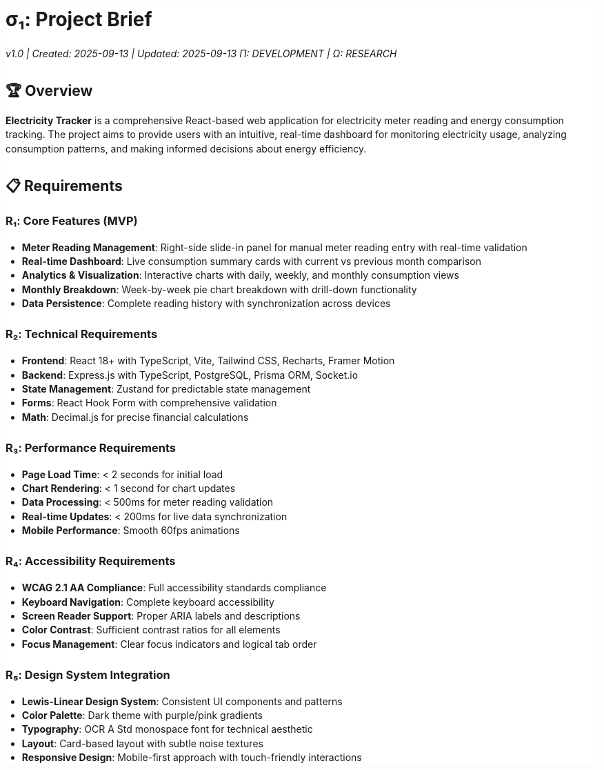 # σ₁: Project Brief
*v1.0 | Created: 2025-09-13 | Updated: 2025-09-13*
*Π: DEVELOPMENT | Ω: RESEARCH*

## 🏆 Overview

**Electricity Tracker** is a comprehensive React-based web application for electricity meter reading and energy consumption tracking. The project aims to provide users with an intuitive, real-time dashboard for monitoring electricity usage, analyzing consumption patterns, and making informed decisions about energy efficiency.

## 📋 Requirements

### R₁: Core Features (MVP)
- **Meter Reading Management**: Right-side slide-in panel for manual meter reading entry with real-time validation
- **Real-time Dashboard**: Live consumption summary cards with current vs previous month comparison
- **Analytics & Visualization**: Interactive charts with daily, weekly, and monthly consumption views
- **Monthly Breakdown**: Week-by-week pie chart breakdown with drill-down functionality
- **Data Persistence**: Complete reading history with synchronization across devices

### R₂: Technical Requirements
- **Frontend**: React 18+ with TypeScript, Vite, Tailwind CSS, Recharts, Framer Motion
- **Backend**: Express.js with TypeScript, PostgreSQL, Prisma ORM, Socket.io
- **State Management**: Zustand for predictable state management
- **Forms**: React Hook Form with comprehensive validation
- **Math**: Decimal.js for precise financial calculations

### R₃: Performance Requirements
- **Page Load Time**: < 2 seconds for initial load
- **Chart Rendering**: < 1 second for chart updates
- **Data Processing**: < 500ms for meter reading validation
- **Real-time Updates**: < 200ms for live data synchronization
- **Mobile Performance**: Smooth 60fps animations

### R₄: Accessibility Requirements
- **WCAG 2.1 AA Compliance**: Full accessibility standards compliance
- **Keyboard Navigation**: Complete keyboard accessibility
- **Screen Reader Support**: Proper ARIA labels and descriptions
- **Color Contrast**: Sufficient contrast ratios for all elements
- **Focus Management**: Clear focus indicators and logical tab order

### R₅: Design System Integration
- **Lewis-Linear Design System**: Consistent UI components and patterns
- **Color Palette**: Dark theme with purple/pink gradients
- **Typography**: OCR A Std monospace font for technical aesthetic
- **Layout**: Card-based layout with subtle noise textures
- **Responsive Design**: Mobile-first approach with touch-friendly interactions
